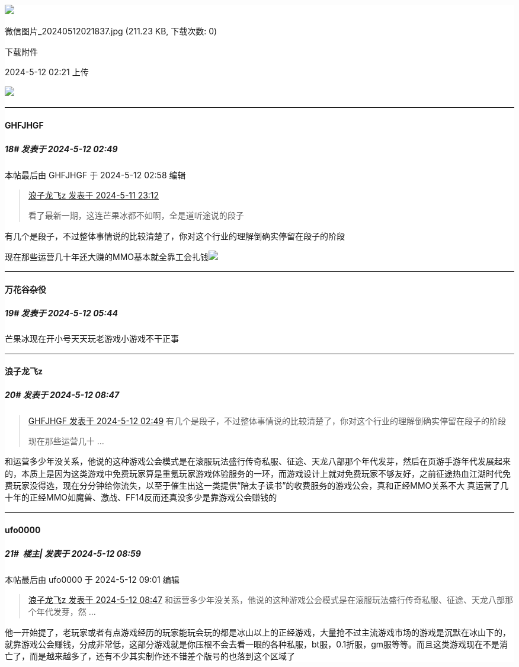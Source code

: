 <img src="https://img.saraba1st.com/forum/202405/12/022153g7sptbthvtgvtjid.jpg" referrerpolicy="no-referrer">

微信图片_20240512021837.jpg
(211.23 KB, 下载次数: 0)

下载附件

2024-5-12 02:21 上传

<img src="https://img.saraba1st.com/forum/202405/12/022157xwghr4l754z85e84.jpg" referrerpolicy="no-referrer">

*****

####  GHFJHGF  
##### 18#       发表于 2024-5-12 02:49

 本帖最后由 GHFJHGF 于 2024-5-12 02:58 编辑 
<blockquote><a href="httphttps://bbs.saraba1st.com/2b/forum.php?mod=redirect&amp;goto=findpost&amp;pid=64890303&amp;ptid=2183407" target="_blank">浪子龙飞z 发表于 2024-5-11 23:12</a>

看了最新一期，这连芒果冰都不如啊，全是道听途说的段子</blockquote>
有几个是段子，不过整体事情说的比较清楚了，你对这个行业的理解倒确实停留在段子的阶段

现在那些运营几十年还大赚的MMO基本就全靠工会扎钱<img src="https://static.saraba1st.com/image/smiley/face2017/066.png" referrerpolicy="no-referrer">

*****

####  万花谷杂役  
##### 19#       发表于 2024-5-12 05:44

芒果冰现在开小号天天玩老游戏小游戏不干正事

*****

####  浪子龙飞z  
##### 20#       发表于 2024-5-12 08:47

<blockquote><a href="httphttps://bbs.saraba1st.com/2b/forum.php?mod=redirect&amp;goto=findpost&amp;pid=64892129&amp;ptid=2183407" target="_blank">GHFJHGF 发表于 2024-5-12 02:49</a>
有几个是段子，不过整体事情说的比较清楚了，你对这个行业的理解倒确实停留在段子的阶段

现在那些运营几十 ...</blockquote>
和运营多少年没关系，他说的这种游戏公会模式是在滚服玩法盛行传奇私服、征途、天龙八部那个年代发芽，然后在页游手游年代发展起来的，本质上是因为这类游戏中免费玩家算是重氪玩家游戏体验服务的一环，而游戏设计上就对免费玩家不够友好，之前征途热血江湖时代免费玩家没得选，现在分分钟给你流失，以至于催生出这一类提供“陪太子读书”的收费服务的游戏公会，真和正经MMO关系不大
真运营了几十年的正经MMO如魔兽、激战、FF14反而还真没多少是靠游戏公会赚钱的

*****

####  ufo0000  
##### 21#         楼主| 发表于 2024-5-12 08:59

 本帖最后由 ufo0000 于 2024-5-12 09:01 编辑 
<blockquote><a href="httphttps://bbs.saraba1st.com/2b/forum.php?mod=redirect&amp;goto=findpost&amp;pid=64892700&amp;ptid=2183407" target="_blank">浪子龙飞z 发表于 2024-5-12 08:47</a>
和运营多少年没关系，他说的这种游戏公会模式是在滚服玩法盛行传奇私服、征途、天龙八部那个年代发芽，然 ...</blockquote>
他一开始提了，老玩家或者有点游戏经历的玩家能玩会玩的都是冰山以上的正经游戏，大量抢不过主流游戏市场的游戏是沉默在冰山下的，就靠游戏公会赚钱，分成非常低，这部分游戏就是你压根不会去看一眼的各种私服，bt服，0.1折服，gm服等等。而且这类游戏现在不是消亡了，而是越来越多了，还有不少其实制作还不错差个版号的也落到这个区域了
